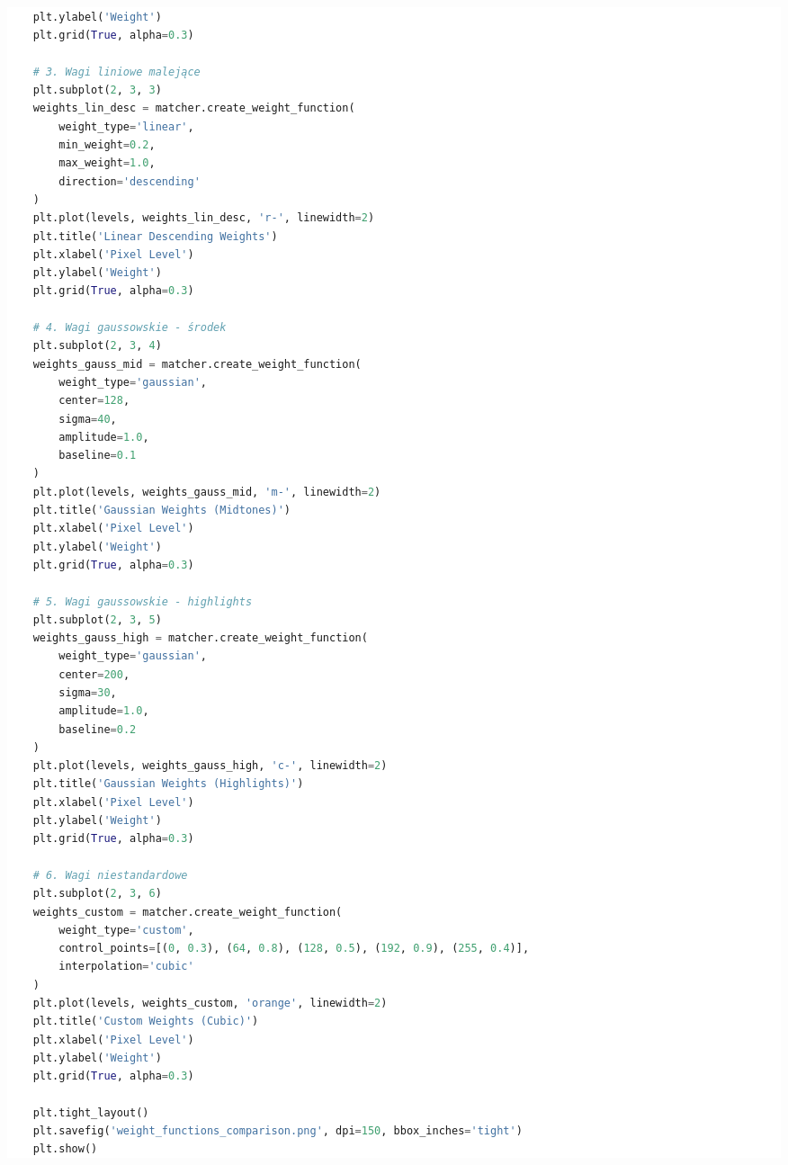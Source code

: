 ```python
    plt.ylabel('Weight')
    plt.grid(True, alpha=0.3)
    
    # 3. Wagi liniowe malejące
    plt.subplot(2, 3, 3)
    weights_lin_desc = matcher.create_weight_function(
        weight_type='linear',
        min_weight=0.2,
        max_weight=1.0,
        direction='descending'
    )
    plt.plot(levels, weights_lin_desc, 'r-', linewidth=2)
    plt.title('Linear Descending Weights')
    plt.xlabel('Pixel Level')
    plt.ylabel('Weight')
    plt.grid(True, alpha=0.3)
    
    # 4. Wagi gaussowskie - środek
    plt.subplot(2, 3, 4)
    weights_gauss_mid = matcher.create_weight_function(
        weight_type='gaussian',
        center=128,
        sigma=40,
        amplitude=1.0,
        baseline=0.1
    )
    plt.plot(levels, weights_gauss_mid, 'm-', linewidth=2)
    plt.title('Gaussian Weights (Midtones)')
    plt.xlabel('Pixel Level')
    plt.ylabel('Weight')
    plt.grid(True, alpha=0.3)
    
    # 5. Wagi gaussowskie - highlights
    plt.subplot(2, 3, 5)
    weights_gauss_high = matcher.create_weight_function(
        weight_type='gaussian',
        center=200,
        sigma=30,
        amplitude=1.0,
        baseline=0.2
    )
    plt.plot(levels, weights_gauss_high, 'c-', linewidth=2)
    plt.title('Gaussian Weights (Highlights)')
    plt.xlabel('Pixel Level')
    plt.ylabel('Weight')
    plt.grid(True, alpha=0.3)
    
    # 6. Wagi niestandardowe
    plt.subplot(2, 3, 6)
    weights_custom = matcher.create_weight_function(
        weight_type='custom',
        control_points=[(0, 0.3), (64, 0.8), (128, 0.5), (192, 0.9), (255, 0.4)],
        interpolation='cubic'
    )
    plt.plot(levels, weights_custom, 'orange', linewidth=2)
    plt.title('Custom Weights (Cubic)')
    plt.xlabel('Pixel Level')
    plt.ylabel('Weight')
    plt.grid(True, alpha=0.3)
    
    plt.tight_layout()
    plt.savefig('weight_functions_comparison.png', dpi=150, bbox_inches='tight')
    plt.show()
```